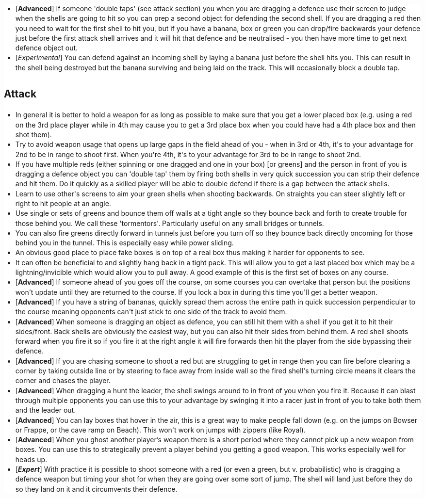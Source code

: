 - [**Advanced**] If someone 'double taps' (see attack section) you when you are dragging a defence use their screen to judge when the shells are going to hit so you can prep a second object for defending the second shell. If you are dragging a red then you need to wait for the first shell to hit you, but if you have a banana, box or green you can drop/fire backwards your defence just before the first attack shell arrives and it will hit that defence and be neutralised - you then have more time to get next defence object out.
- [*Experimental*] You can defend against an incoming shell by laying a banana just before the shell hits you. This can result in the shell being destroyed but the banana surviving and being laid on the track. This will occasionally block a double tap.

## Attack

- In general it is better to hold a weapon for as long as possible to make sure that you get a lower placed box (e.g. using a red on the 3rd place player while in 4th may cause you to get a 3rd place box when you could have had a 4th place box and then shot them).
- Try to avoid weapon usage that opens up large gaps in the field ahead of you - when in 3rd or 4th, it's to your advantage for 2nd to be in range to shoot first. When you're 4th, it's to your advantage for 3rd to be in range to shoot 2nd.
- If you have multiple reds (either spinning or one dragged and one in your box) [or greens] and the person in front of you is dragging a defence object you can 'double tap' them by firing both shells in very quick succession you can strip their defence and hit them. Do it quickly as a skilled player will be able to double defend if there is a gap between the attack shells.
- Learn to use other's screens to aim your green shells when shooting backwards. On straights you can steer slightly left or right to hit people at an angle.
- Use single or sets of greens and bounce them off walls at a tight angle so they bounce back and forth to create trouble for those behind you. We call these 'tormentors'. Particularly useful on any small bridges or tunnels.
- You can also fire greens directly forward in tunnels just before you turn off so they bounce back directly oncoming for those behind you in the tunnel. This is especially easy while power sliding.
- An obvious good place to place fake boxes is on top of a real box thus making it harder for opponents to see.
- It can often be beneficial to and slightly hang back in a tight pack. This will allow you to get a last placed box which may be a lightning/invicible which would allow you to pull away. A good example of this is the first set of boxes on any course.
- [**Advanced**] If someone ahead of you goes off the course, on some courses you can overtake that person but the positions won't update until they are returned to the course. If you lock a box in during this time you'll get a better weapon.
- [**Advanced**] If you have a string of bananas, quickly spread them across the entire path in quick succession perpendicular to the course meaning opponents can't just stick to one side of the track to avoid them.
- [**Advanced**] When someone is dragging an object as defence, you can still hit them with a shell if you get it to hit their sides/front. Back shells are obviously the easiest way, but you can also hit their sides from behind them. A red shell shoots forward when you fire it so if you fire it at the right angle it will fire forwards then hit the player from the side bypassing their defence.
- [**Advanced**] If you are chasing someone to shoot a red but are struggling to get in range then you can fire before clearing a corner by taking outside line or by steering to face away from inside wall so the fired shell's turning circle means it clears the corner and chases the player.
- [**Advanced**] When dragging a hunt the leader, the shell swings around to in front of you when you fire it. Because it can blast through multiple opponents you can use this to your advantage by swinging it into a racer just in front of you to take both them and the leader out.
- [**Advanced**] You can lay boxes that hover in the air, this is a great way to make people fall down (e.g. on the jumps on Bowser or Frappe, or the cave ramp on Beach). This won't work on jumps with zippers (like Royal).
- [**Advanced**] When you ghost another player’s weapon there is a short period where they cannot pick up a new weapon from boxes. You can use this to strategically prevent a player behind you getting a good weapon. This works especially well for heads up.
- [**_Expert_**] With practice it is possible to shoot someone with a red (or even a green, but v. probabilistic) who is dragging a defence weapon but timing your shot for when they are going over some sort of jump. The shell will land just before they do so they land on it and it circumvents their defence.

